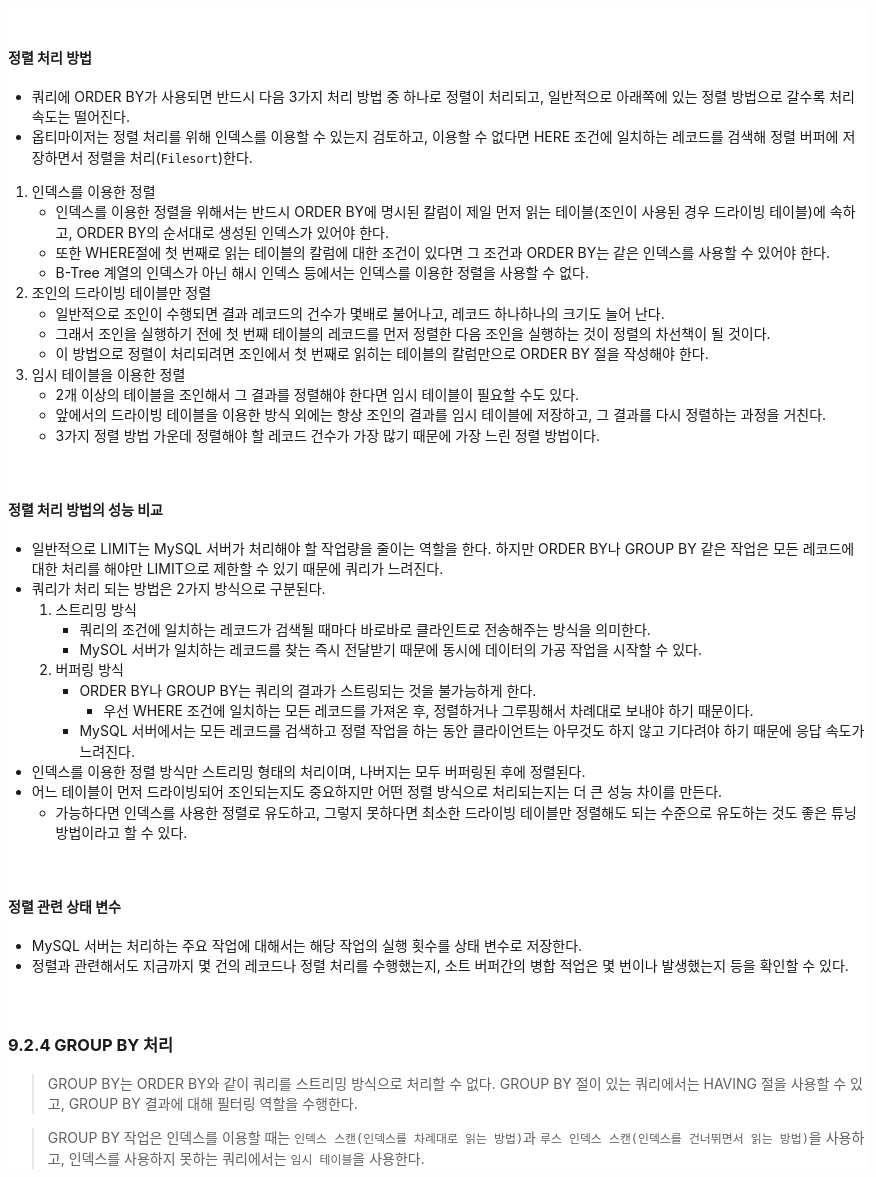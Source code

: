<br>

####  정렬 처리 방법

- 쿼리에 ORDER BY가 사용되면 반드시 다음 3가지 처리 방법 중 하나로 정렬이 처리되고, 일반적으로 아래쪽에 있는 정렬 방법으로 갈수록 처리 속도는 떨어진다.
- 옵티마이저는 정렬 처리를 위해 인덱스를 이용할 수 있는지 검토하고, 이용할 수 없다면 HERE 조건에 일치하는 레코드를 검색해 정렬 버퍼에 저장하면서 정렬을 처리(`Filesort`)한다.
 
1. 인덱스를 이용한 정렬
   - 인덱스를 이용한 정렬을 위해서는 반드시 ORDER BY에 명시된 칼럼이 제일 먼저 읽는 테이블(조인이 사용된 경우 드라이빙 테이블)에 속하고, ORDER BY의 순서대로 생성된 인덱스가 있어야 한다. 
   - 또한 WHERE절에 첫 번째로 읽는 테이블의 칼럼에 대한 조건이 있다면 그 조건과 ORDER BY는 같은 인덱스를 사용할 수 있어야 한다.
   - B-Tree 계열의 인덱스가 아닌 해시 인덱스 등에서는 인덱스를 이용한 정렬을 사용할 수 없다.
2. 조인의 드라이빙 테이블만 정렬
   - 일반적으로 조인이 수행되면 결과 레코드의 건수가 몇배로 불어나고, 레코드 하나하나의 크기도 늘어 난다. 
   - 그래서 조인을 실행하기 전에 첫 번째 테이블의 레코드를 먼저 정렬한 다음 조인을 실행하는 것이 정렬의 차선책이 될 것이다.
   - 이 방법으로 정렬이 처리되려면 조인에서 첫 번째로 읽히는 테이블의 칼럼만으로 ORDER BY 절을 작성해야 한다.
3. 임시 테이블을 이용한 정렬
   - 2개 이상의 테이블을 조인해서 그 결과를 정렬해야 한다면 임시 테이블이 필요할 수도 있다. 
   - 앞에서의 드라이빙 테이블을 이용한 방식 외에는 항상 조인의 결과를 임시 테이블에 저장하고, 그 결과를 다시 정렬하는 과정을 거친다.
   - 3가지 정렬 방법 가운데 정렬해야 할 레코드 건수가 가장 많기 때문에 가장 느린 정렬 방법이다.


<br>

#### 정렬 처리 방법의 성능 비교

- 일반적으로 LIMIT는 MySQL 서버가 처리해야 할 작업량을 줄이는 역할을 한다. 하지만 ORDER BY나 GROUP BY 같은 작업은 모든 레코드에 대한 처리를 해야만 LIMIT으로 제한할 수 있기 때문에 쿼리가 느려진다.
- 쿼리가 처리 되는 방법은 2가지 방식으로 구분된다.
  1. 스트리밍 방식
     - 쿼리의 조건에 일치하는 레코드가 검색될 때마다 바로바로 클라인트로 전송해주는 방식을 의미한다.
     - MySOL 서버가 일치하는 레코드를 찾는 즉시 전달받기 때문에 동시에 데이터의 가공 작업을 시작할 수 있다.
  2. 버퍼링 방식
     - ORDER BY나 GROUP BY는 쿼리의 결과가 스트링되는 것을 불가능하게 한다. 
       - 우선 WHERE 조건에 일치하는 모든 레코드를 가져온 후, 정렬하거나 그루핑해서 차례대로 보내야 하기 때문이다.
     - MySQL 서버에서는 모든 레코드를 검색하고 정렬 작업을 하는 동안 클라이언트는 아무것도 하지 않고 기다려야 하기 때문에 응답 속도가 느려진다.
- 인덱스를 이용한 정렬 방식만 스트리밍 형태의 처리이며, 나버지는 모두 버퍼링된 후에 정렬된다.
- 어느 테이블이 먼저 드라이빙되어 조인되는지도 중요하지만 어떤 정렬 방식으로 처리되는지는 더 큰 성능 차이를 만든다. 
  - 가능하다면 인덱스를 사용한 정렬로 유도하고, 그렇지 못하다면 최소한 드라이빙 테이블만 정렬해도 되는 수준으로 유도하는 것도 좋은 튜닝 방법이라고 할 수 있다.

<br>

#### 정렬 관련 상태 변수
- MySQL 서버는 처리하는 주요 작업에 대해서는 해당 작업의 실행 횟수를 상태 변수로 저장한다. 
- 정렬과 관련해서도 지금까지 몇 건의 레코드나 정렬 처리를 수행했는지, 소트 버퍼간의 병합 적업은 몇 번이나 발생했는지 등을 확인할 수 있다.

<br>

### 9.2.4 GROUP BY 처리
> GROUP BY는 ORDER BY와 같이 쿼리를 스트리밍 방식으로 처리할 수 없다. GROUP BY 절이 있는 쿼리에서는 HAVING 절을 사용할 수 있고, GROUP BY 결과에 대해 필터링 역할을 수행한다.

> GROUP BY 작업은 인덱스를 이용할 때는 `인덱스 스캔(인덱스를 차례대로 읽는 방법)`과 `루스 인덱스 스캔(인덱스를 건너뛰면서 읽는 방법)`을 사용하고, 인덱스를 사용하지 못하는 쿼리에서는 `임시 테이블`을 사용한다.

